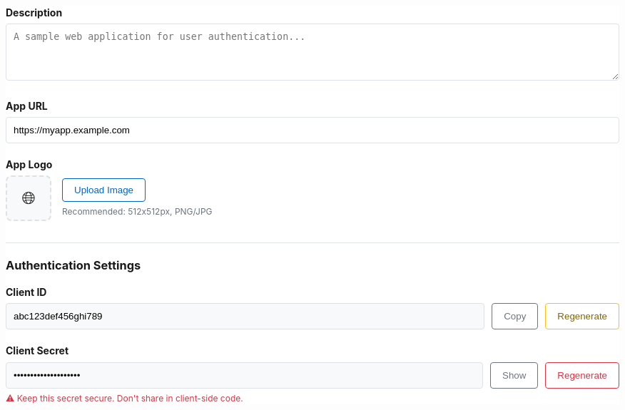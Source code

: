 <div style="margin-bottom: 20px;">
<label style="display: block; margin-bottom: 5px; font-weight: bold;">Description</label>
<textarea placeholder="A sample web application for user authentication..." style="width: 100%; padding: 10px; border: 1px solid #dee2e6; border-radius: 4px; box-sizing: border-box; height: 80px; resize: vertical;"></textarea>
</div>

<div style="margin-bottom: 20px;">
<label style="display: block; margin-bottom: 5px; font-weight: bold;">App URL</label>
<input type="url" value="https://myapp.example.com" style="width: 100%; padding: 10px; border: 1px solid #dee2e6; border-radius: 4px; box-sizing: border-box;">
</div>

<div style="margin-bottom: 20px;">
<label style="display: block; margin-bottom: 5px; font-weight: bold;">App Logo</label>
<div style="display: flex; align-items: center; gap: 15px;">
<div style="width: 60px; height: 60px; border: 2px dashed #dee2e6; border-radius: 8px; display: flex; align-items: center; justify-content: center; background: #f8f9fa;">
<span style="font-size: 24px;">🌐</span>
</div>
<div>
<button type="button" style="padding: 8px 16px; border: 1px solid #0066cc; border-radius: 4px; background: white; color: #0066cc; margin-bottom: 5px; display: block;">Upload Image</button>
<div style="font-size: 12px; color: #6c757d;">Recommended: 512x512px, PNG/JPG</div>
</div>
</div>
</div>

<h3 style="margin: 30px 0 15px 0; padding-top: 20px; border-top: 1px solid #dee2e6;">Authentication Settings</h3>

<div style="margin-bottom: 20px;">
<label style="display: block; margin-bottom: 5px; font-weight: bold;">Client ID</label>
<div style="display: flex; gap: 10px;">
<input type="text" value="abc123def456ghi789" readonly style="flex: 1; padding: 10px; border: 1px solid #dee2e6; border-radius: 4px; background: #f8f9fa;">
<button type="button" style="padding: 10px 16px; border: 1px solid #6c757d; border-radius: 4px; background: white; color: #6c757d;">Copy</button>
<button type="button" style="padding: 10px 16px; border: 1px solid #ffc107; border-radius: 4px; background: white; color: #856404;">Regenerate</button>
</div>
</div>

<div style="margin-bottom: 20px;">
<label style="display: block; margin-bottom: 5px; font-weight: bold;">Client Secret</label>
<div style="display: flex; gap: 10px;">
<input type="password" value="●●●●●●●●●●●●●●●●●●●●" readonly style="flex: 1; padding: 10px; border: 1px solid #dee2e6; border-radius: 4px; background: #f8f9fa;">
<button type="button" style="padding: 10px 16px; border: 1px solid #6c757d; border-radius: 4px; background: white; color: #6c757d;">Show</button>
<button type="button" style="padding: 10px 16px; border: 1px solid #dc3545; border-radius: 4px; background: white; color: #dc3545;">Regenerate</button>
</div>
<div style="font-size: 12px; color: #dc3545; margin-top: 5px;">⚠️ Keep this secret secure. Don't share in client-side code.</div>
</div>
